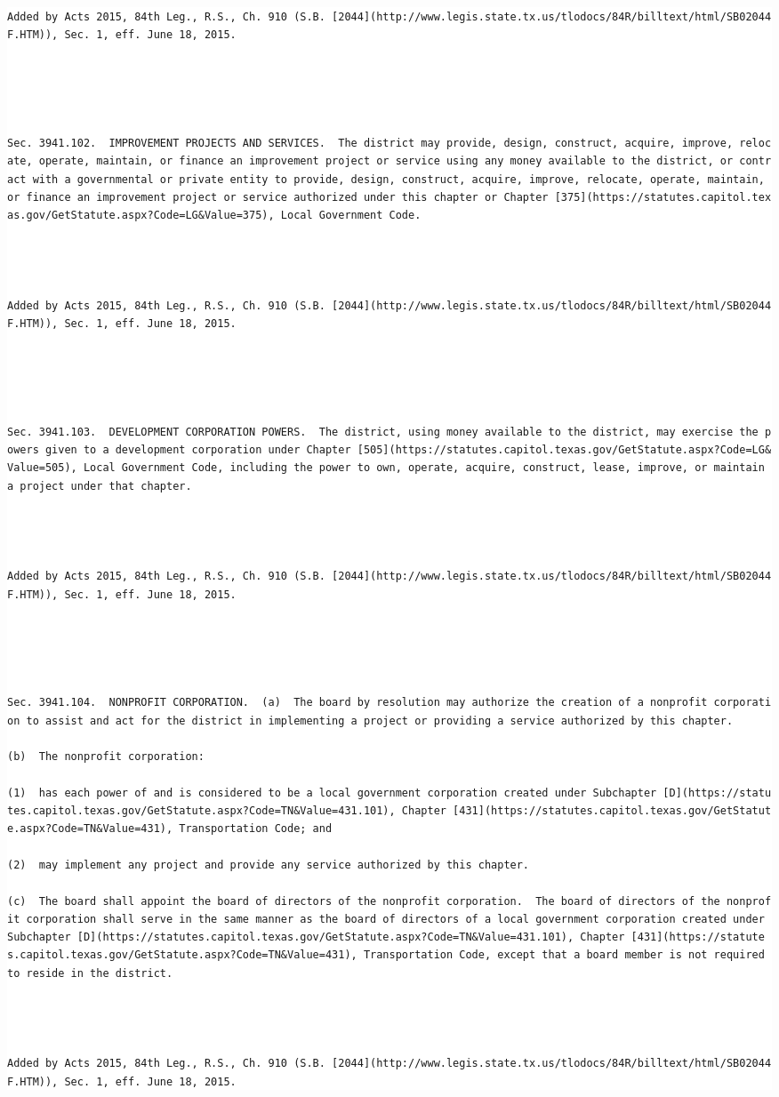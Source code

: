     
    
    
    Added by Acts 2015, 84th Leg., R.S., Ch. 910 (S.B. [2044](http://www.legis.state.tx.us/tlodocs/84R/billtext/html/SB02044F.HTM)), Sec. 1, eff. June 18, 2015.
    
    
    
    
    
    Sec. 3941.102.  IMPROVEMENT PROJECTS AND SERVICES.  The district may provide, design, construct, acquire, improve, relocate, operate, maintain, or finance an improvement project or service using any money available to the district, or contract with a governmental or private entity to provide, design, construct, acquire, improve, relocate, operate, maintain, or finance an improvement project or service authorized under this chapter or Chapter [375](https://statutes.capitol.texas.gov/GetStatute.aspx?Code=LG&Value=375), Local Government Code.
    
    
    
    
    Added by Acts 2015, 84th Leg., R.S., Ch. 910 (S.B. [2044](http://www.legis.state.tx.us/tlodocs/84R/billtext/html/SB02044F.HTM)), Sec. 1, eff. June 18, 2015.
    
    
    
    
    
    Sec. 3941.103.  DEVELOPMENT CORPORATION POWERS.  The district, using money available to the district, may exercise the powers given to a development corporation under Chapter [505](https://statutes.capitol.texas.gov/GetStatute.aspx?Code=LG&Value=505), Local Government Code, including the power to own, operate, acquire, construct, lease, improve, or maintain a project under that chapter.
    
    
    
    
    Added by Acts 2015, 84th Leg., R.S., Ch. 910 (S.B. [2044](http://www.legis.state.tx.us/tlodocs/84R/billtext/html/SB02044F.HTM)), Sec. 1, eff. June 18, 2015.
    
    
    
    
    
    Sec. 3941.104.  NONPROFIT CORPORATION.  (a)  The board by resolution may authorize the creation of a nonprofit corporation to assist and act for the district in implementing a project or providing a service authorized by this chapter.
    
    (b)  The nonprofit corporation:
    
    (1)  has each power of and is considered to be a local government corporation created under Subchapter [D](https://statutes.capitol.texas.gov/GetStatute.aspx?Code=TN&Value=431.101), Chapter [431](https://statutes.capitol.texas.gov/GetStatute.aspx?Code=TN&Value=431), Transportation Code; and
    
    (2)  may implement any project and provide any service authorized by this chapter.
    
    (c)  The board shall appoint the board of directors of the nonprofit corporation.  The board of directors of the nonprofit corporation shall serve in the same manner as the board of directors of a local government corporation created under Subchapter [D](https://statutes.capitol.texas.gov/GetStatute.aspx?Code=TN&Value=431.101), Chapter [431](https://statutes.capitol.texas.gov/GetStatute.aspx?Code=TN&Value=431), Transportation Code, except that a board member is not required to reside in the district.
    
    
    
    
    Added by Acts 2015, 84th Leg., R.S., Ch. 910 (S.B. [2044](http://www.legis.state.tx.us/tlodocs/84R/billtext/html/SB02044F.HTM)), Sec. 1, eff. June 18, 2015.
    
